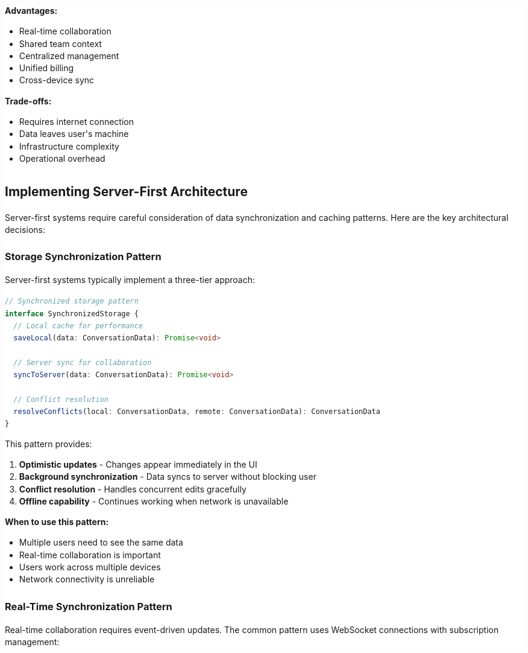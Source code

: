 **Advantages:**
- Real-time collaboration
- Shared team context
- Centralized management
- Unified billing
- Cross-device sync

**Trade-offs:**
- Requires internet connection
- Data leaves user's machine
- Infrastructure complexity
- Operational overhead

## Implementing Server-First Architecture

Server-first systems require careful consideration of data synchronization and caching patterns. Here are the key architectural decisions:

### Storage Synchronization Pattern

Server-first systems typically implement a three-tier approach:

```typescript
// Synchronized storage pattern
interface SynchronizedStorage {
  // Local cache for performance
  saveLocal(data: ConversationData): Promise<void>
  
  // Server sync for collaboration  
  syncToServer(data: ConversationData): Promise<void>
  
  // Conflict resolution
  resolveConflicts(local: ConversationData, remote: ConversationData): ConversationData
}
```

This pattern provides:

1. **Optimistic updates** - Changes appear immediately in the UI
2. **Background synchronization** - Data syncs to server without blocking user
3. **Conflict resolution** - Handles concurrent edits gracefully
4. **Offline capability** - Continues working when network is unavailable

**When to use this pattern:**
- Multiple users need to see the same data
- Real-time collaboration is important
- Users work across multiple devices
- Network connectivity is unreliable

### Real-Time Synchronization Pattern

Real-time collaboration requires event-driven updates. The common pattern uses WebSocket connections with subscription management:

